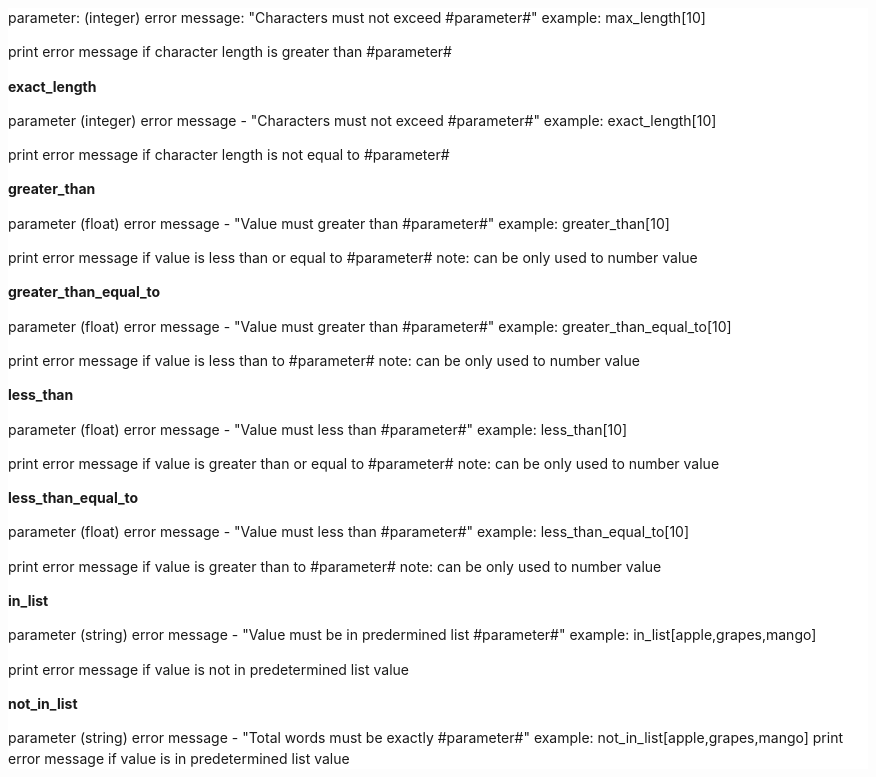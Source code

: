 parameter: (integer)
error message: "Characters must not exceed #parameter#"
example: max_length[10]

print error message if character length is greater than #parameter#

__exact_length__

parameter (integer)
error message - "Characters must not exceed #parameter#"
example: exact_length[10]

print error message if character length is not equal to #parameter#

__greater_than__

parameter (float)
error message - "Value must greater than #parameter#"
example: greater_than[10]

print error message if value is less than or equal to #parameter#
note: can be only used to number value

__greater_than_equal_to__

parameter (float)
error message - "Value must greater than #parameter#"
example: greater_than_equal_to[10]

print error message if value is less than to #parameter#
note: can be only used to number value

__less_than__

parameter (float)
error message - "Value must less than #parameter#"
example: less_than[10]

print error message if value is greater than or equal to #parameter#
note: can be only used to number value

__less_than_equal_to__

parameter (float)
error message - "Value must less than #parameter#"
example: less_than_equal_to[10]

print error message if value is greater than to #parameter#
note: can be only used to number value

__in_list__

parameter (string)
error message - "Value must be in predermined list #parameter#"
example: in_list[apple,grapes,mango]

print error message if value is not in predetermined list value

__not_in_list__

parameter (string)
error message - "Total words must be exactly #parameter#"
example: not_in_list[apple,grapes,mango]
print error message if value is in predetermined list value
